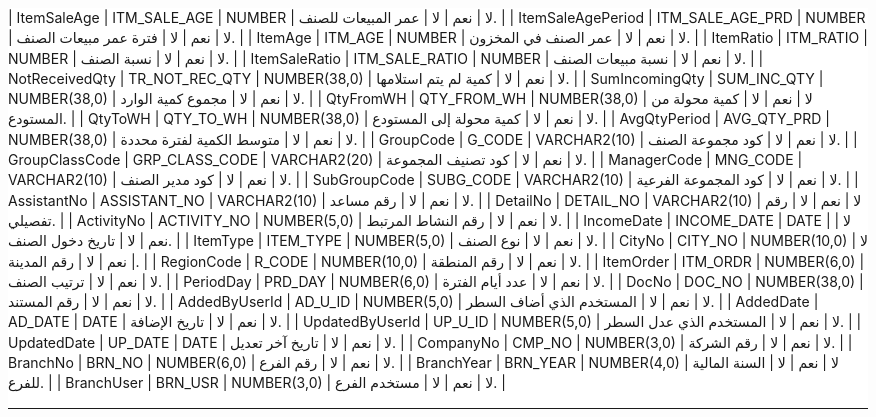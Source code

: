 | ItemSaleAge     | ITM_SALE_AGE    | NUMBER          | لا     | نعم       | لا     | عمر المبيعات للصنف. |
| ItemSaleAgePeriod | ITM_SALE_AGE_PRD | NUMBER        | لا     | نعم       | لا     | فترة عمر مبيعات الصنف. |
| ItemAge         | ITM_AGE         | NUMBER          | لا     | نعم       | لا     | عمر الصنف في المخزون. |
| ItemRatio       | ITM_RATIO       | NUMBER          | لا     | نعم       | لا     | نسبة الصنف. |
| ItemSaleRatio   | ITM_SALE_RATIO  | NUMBER          | لا     | نعم       | لا     | نسبة مبيعات الصنف. |
| NotReceivedQty  | TR_NOT_REC_QTY  | NUMBER(38,0)    | لا     | نعم       | لا     | كمية لم يتم استلامها. |
| SumIncomingQty  | SUM_INC_QTY     | NUMBER(38,0)    | لا     | نعم       | لا     | مجموع كمية الوارد. |
| QtyFromWH       | QTY_FROM_WH     | NUMBER(38,0)    | لا     | نعم       | لا     | كمية محولة من المستودع. |
| QtyToWH         | QTY_TO_WH       | NUMBER(38,0)    | لا     | نعم       | لا     | كمية محولة إلى المستودع. |
| AvgQtyPeriod    | AVG_QTY_PRD     | NUMBER(38,0)    | لا     | نعم       | لا     | متوسط الكمية لفترة محددة. |
| GroupCode       | G_CODE          | VARCHAR2(10)    | لا     | نعم       | لا     | كود مجموعة الصنف. |
| GroupClassCode  | GRP_CLASS_CODE  | VARCHAR2(20)    | لا     | نعم       | لا     | كود تصنيف المجموعة. |
| ManagerCode     | MNG_CODE        | VARCHAR2(10)    | لا     | نعم       | لا     | كود مدير الصنف. |
| SubGroupCode    | SUBG_CODE       | VARCHAR2(10)    | لا     | نعم       | لا     | كود المجموعة الفرعية. |
| AssistantNo     | ASSISTANT_NO    | VARCHAR2(10)    | لا     | نعم       | لا     | رقم مساعد. |
| DetailNo        | DETAIL_NO       | VARCHAR2(10)    | لا     | نعم       | لا     | رقم تفصيلي. |
| ActivityNo      | ACTIVITY_NO     | NUMBER(5,0)     | لا     | نعم       | لا     | رقم النشاط المرتبط. |
| IncomeDate      | INCOME_DATE     | DATE            | لا     | نعم       | لا     | تاريخ دخول الصنف. |
| ItemType        | ITEM_TYPE       | NUMBER(5,0)     | لا     | نعم       | لا     | نوع الصنف. |
| CityNo          | CITY_NO         | NUMBER(10,0)    | لا     | نعم       | لا     | رقم المدينة. |
| RegionCode      | R_CODE          | NUMBER(10,0)    | لا     | نعم       | لا     | رقم المنطقة. |
| ItemOrder       | ITM_ORDR        | NUMBER(6,0)     | لا     | نعم       | لا     | ترتيب الصنف. |
| PeriodDay       | PRD_DAY         | NUMBER(6,0)     | لا     | نعم       | لا     | عدد أيام الفترة. |
| DocNo           | DOC_NO          | NUMBER(38,0)    | لا     | نعم       | لا     | رقم المستند. |
| AddedByUserId   | AD_U_ID         | NUMBER(5,0)     | لا     | نعم       | لا     | المستخدم الذي أضاف السطر. |
| AddedDate       | AD_DATE         | DATE            | لا     | نعم       | لا     | تاريخ الإضافة. |
| UpdatedByUserId | UP_U_ID         | NUMBER(5,0)     | لا     | نعم       | لا     | المستخدم الذي عدل السطر. |
| UpdatedDate     | UP_DATE         | DATE            | لا     | نعم       | لا     | تاريخ آخر تعديل. |
| CompanyNo       | CMP_NO          | NUMBER(3,0)     | لا     | نعم       | لا     | رقم الشركة. |
| BranchNo        | BRN_NO          | NUMBER(6,0)     | لا     | نعم       | لا     | رقم الفرع. |
| BranchYear      | BRN_YEAR        | NUMBER(4,0)     | لا     | نعم       | لا     | السنة المالية للفرع. |
| BranchUser      | BRN_USR         | NUMBER(3,0)     | لا     | نعم       | لا     | مستخدم الفرع. |

---